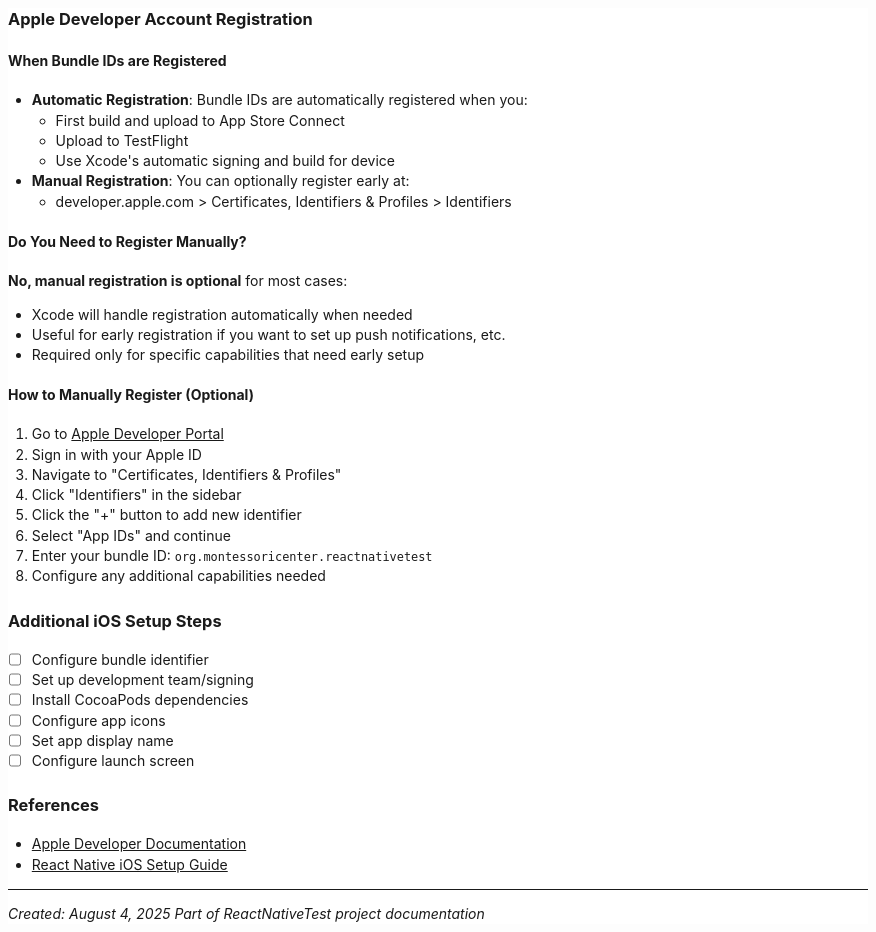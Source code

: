 ### Apple Developer Account Registration

#### When Bundle IDs are Registered

- **Automatic Registration**: Bundle IDs are automatically registered when you:
  - First build and upload to App Store Connect
  - Upload to TestFlight
  - Use Xcode's automatic signing and build for device
- **Manual Registration**: You can optionally register early at:
  - developer.apple.com > Certificates, Identifiers & Profiles > Identifiers

#### Do You Need to Register Manually?

**No, manual registration is optional** for most cases:

- Xcode will handle registration automatically when needed
- Useful for early registration if you want to set up push notifications, etc.
- Required only for specific capabilities that need early setup

#### How to Manually Register (Optional)

1. Go to [Apple Developer Portal](https://developer.apple.com)
2. Sign in with your Apple ID
3. Navigate to "Certificates, Identifiers & Profiles"
4. Click "Identifiers" in the sidebar
5. Click the "+" button to add new identifier
6. Select "App IDs" and continue
7. Enter your bundle ID: `org.montessoricenter.reactnativetest`
8. Configure any additional capabilities needed

### Additional iOS Setup Steps

- [ ] Configure bundle identifier
- [ ] Set up development team/signing
- [ ] Install CocoaPods dependencies
- [ ] Configure app icons
- [ ] Set app display name
- [ ] Configure launch screen

### References

- [Apple Developer Documentation](https://developer.apple.com/documentation/bundleresources/information_property_list/cfbundleidentifier)
- [React Native iOS Setup Guide](https://reactnative.dev/docs/running-on-ios)

---

_Created: August 4, 2025_ _Part of ReactNativeTest project documentation_
